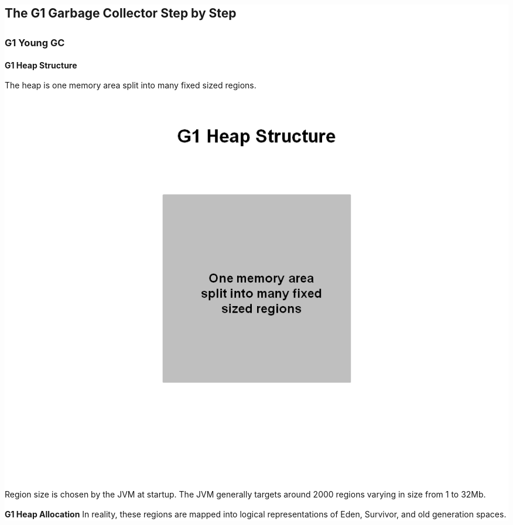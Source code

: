 ## The G1 Garbage Collector Step by Step

### G1 Young GC

**G1 Heap Structure**

The heap is one memory area split into many fixed sized regions.

![](gc-g1.assets/2021-09-24-19-13-12.png)

Region size is chosen by the JVM at startup. The JVM generally targets around 2000 regions varying in size from 1 to 32Mb.

**G1 Heap Allocation**
In reality, these regions are mapped into logical representations of Eden, Survivor, and old generation spaces.
